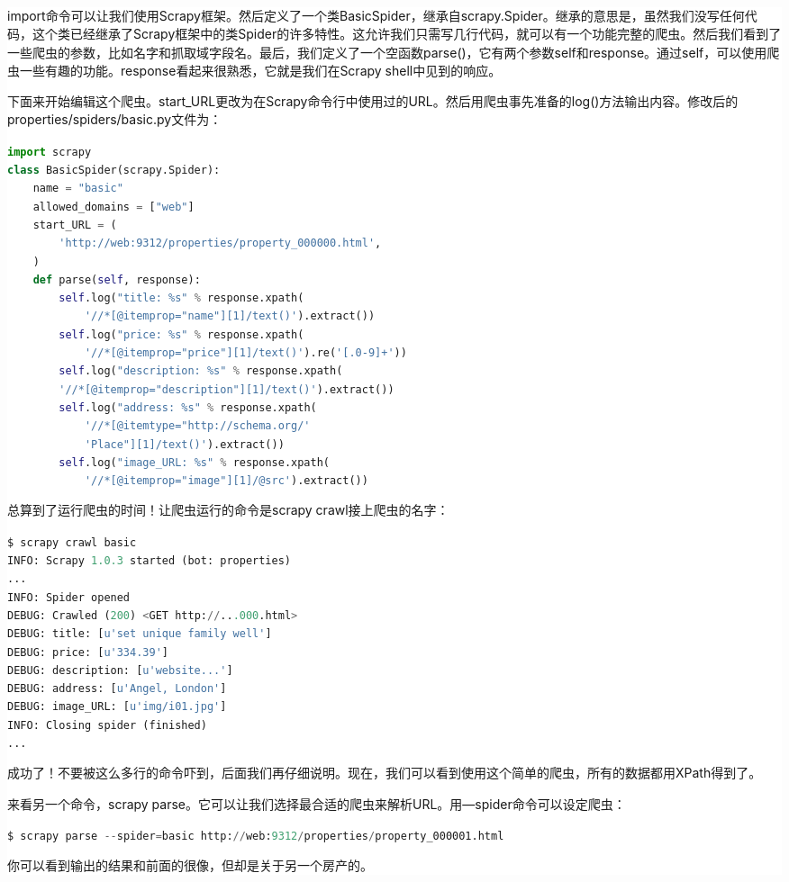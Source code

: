 import命令可以让我们使用Scrapy框架。然后定义了一个类BasicSpider，继承自scrapy.Spider。继承的意思是，虽然我们没写任何代码，这个类已经继承了Scrapy框架中的类Spider的许多特性。这允许我们只需写几行代码，就可以有一个功能完整的爬虫。然后我们看到了一些爬虫的参数，比如名字和抓取域字段名。最后，我们定义了一个空函数parse()，它有两个参数self和response。通过self，可以使用爬虫一些有趣的功能。response看起来很熟悉，它就是我们在Scrapy shell中见到的响应。

下面来开始编辑这个爬虫。start_URL更改为在Scrapy命令行中使用过的URL。然后用爬虫事先准备的log()方法输出内容。修改后的properties/spiders/basic.py文件为：

```py
import scrapy
class BasicSpider(scrapy.Spider):
    name = "basic"
    allowed_domains = ["web"]
    start_URL = (
        'http://web:9312/properties/property_000000.html',
    )
    def parse(self, response):
        self.log("title: %s" % response.xpath(
            '//*[@itemprop="name"][1]/text()').extract())
        self.log("price: %s" % response.xpath(
            '//*[@itemprop="price"][1]/text()').re('[.0-9]+'))
        self.log("description: %s" % response.xpath(
        '//*[@itemprop="description"][1]/text()').extract())
        self.log("address: %s" % response.xpath(
            '//*[@itemtype="http://schema.org/'
            'Place"][1]/text()').extract())
        self.log("image_URL: %s" % response.xpath(
            '//*[@itemprop="image"][1]/@src').extract()) 
```

总算到了运行爬虫的时间！让爬虫运行的命令是scrapy crawl接上爬虫的名字：

```py
$ scrapy crawl basic
INFO: Scrapy 1.0.3 started (bot: properties)
...
INFO: Spider opened
DEBUG: Crawled (200) <GET http://...000.html>
DEBUG: title: [u'set unique family well']
DEBUG: price: [u'334.39']
DEBUG: description: [u'website...']
DEBUG: address: [u'Angel, London']
DEBUG: image_URL: [u'img/i01.jpg']
INFO: Closing spider (finished)
... 
```

成功了！不要被这么多行的命令吓到，后面我们再仔细说明。现在，我们可以看到使用这个简单的爬虫，所有的数据都用XPath得到了。

来看另一个命令，scrapy parse。它可以让我们选择最合适的爬虫来解析URL。用—spider命令可以设定爬虫：

```py
$ scrapy parse --spider=basic http://web:9312/properties/property_000001.html 
```

你可以看到输出的结果和前面的很像，但却是关于另一个房产的。
